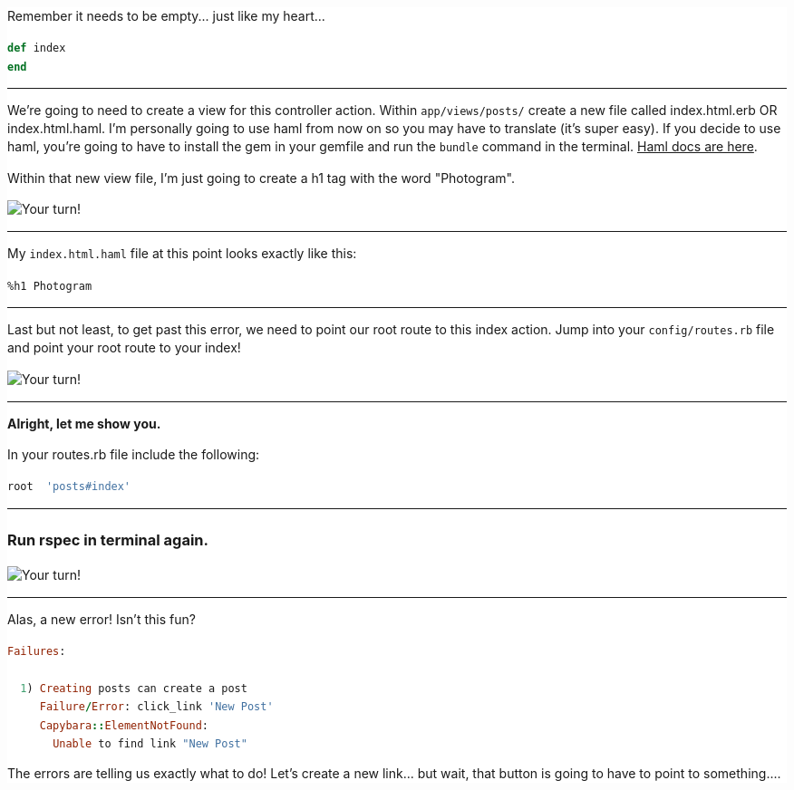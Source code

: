 Remember it needs to be empty... just like my heart...

```ruby
def index
end
```

___

We’re going to need to create a view for this controller action.  Within ```app/views/posts/``` create a new file called index.html.erb OR index.html.haml.  I’m personally going to use haml from now on so you may have to translate (it’s super easy).  If you decide to use haml, you’re going to have to install the gem in your gemfile and run the ```bundle``` command in the terminal.  [Haml docs are here](https://github.com/haml/haml).

Within that new view file, I’m just going to create a h1 tag with the word "Photogram".

![Your turn!](/content/images/2015/06/YourTurn-1.png)

___

My ```index.html.haml``` file at this point looks exactly like this:

```haml
%h1 Photogram
```

___

Last but not least, to get past this error, we need to point our root route to this index action.  Jump into your ```config/routes.rb``` file and point your root route to your index!

![Your turn!](/content/images/2015/06/YourTurn-1.png)

___

**Alright, let me show you.**

In your routes.rb file include the following:
```ruby
root  'posts#index'
```

___

### Run rspec in terminal again.

![Your turn!](/content/images/2015/06/YourTurn-1.png)

___

Alas, a new error!  Isn’t this fun?

```ruby
Failures:

  1) Creating posts can create a post
     Failure/Error: click_link 'New Post'
     Capybara::ElementNotFound:
       Unable to find link "New Post"
```
The errors are telling us exactly what to do!  Let’s create a new link...  but wait, that button is going to have to point to something....
